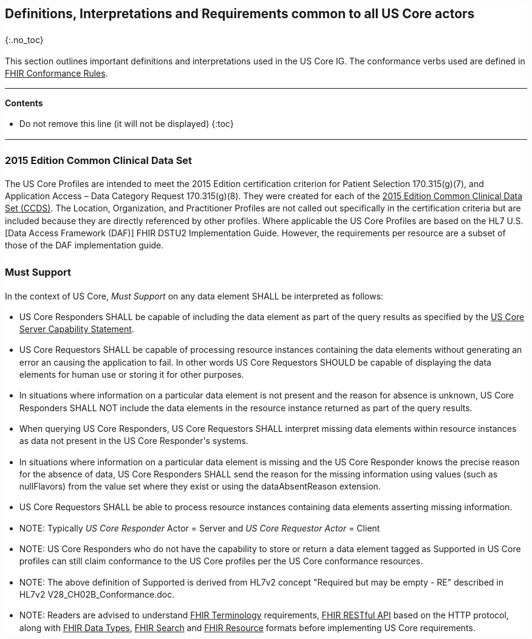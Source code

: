 
## Definitions, Interpretations and Requirements common to all US Core actors
{:.no_toc}

This section outlines important definitions and interpretations used in the US Core IG.
The conformance verbs used are defined in [FHIR Conformance Rules].

---


**Contents**

* Do not remove this line (it will not be displayed)
{:toc}

---



### 2015 Edition Common Clinical Data Set

The US Core Profiles are intended to meet the 2015 Edition certification criterion for Patient Selection 170.315(g)(7), and Application Access – Data Category Request 170.315(g)(8). They were created for each of the [2015 Edition Common Clinical Data Set (CCDS)].  The Location, Organization, and Practitioner Profiles are not called out specifically in the certification criteria but are included because they are directly referenced by other profiles.  Where applicable the US Core Profiles are based on the HL7 U.S. [Data Access Framework (DAF)] FHIR DSTU2 Implementation Guide. However, the requirements per resource are a subset of those of the DAF implementation guide.

### Must Support
In the context of US Core, *Must Support* on any data element SHALL be interpreted as follows:


* US Core Responders SHALL be capable of including the data element as part of the query results as specified by the [US Core Server Capability Statement].
* US Core Requestors SHALL be capable of processing resource instances containing the data elements without generating an error an causing the application to fail. In other words US Core Requestors SHOULD be capable of displaying the data elements for human use or storing it for other purposes.
* In situations where information on a particular data element is not present and the reason for absence is unknown, US Core Responders SHALL NOT include the data elements in the resource instance returned as part of the query results.
* When querying US Core Responders, US Core Requestors SHALL interpret missing data elements within resource instances as data not present in the US Core Responder's systems.
* In situations where information on a particular data element is missing and the US Core Responder knows the precise reason for the absence of data, US Core Responders SHALL send the reason for the missing information using values (such as nullFlavors) from the value set where they exist or using the dataAbsentReason extension.
* US Core Requestors SHALL be able to process resource instances containing data elements asserting missing information.


* NOTE: Typically *US Core Responder* Actor = Server and *US Core Requestor Actor* = Client
* NOTE: US Core Responders who do not have the capability to store or return a data element tagged as Supported in US Core profiles can still claim conformance to the US Core profiles per the US Core conformance resources.
* NOTE: The above definition of Supported is derived from HL7v2 concept "Required but may be empty - RE" described in HL7v2 V28_CH02B_Conformance.doc.
* NOTE: Readers are advised to understand [FHIR Terminology] requirements, [FHIR RESTful API] based on the HTTP protocol, along with [FHIR Data Types], [FHIR Search] and [FHIR Resource] formats before implementing US Core requirements.


  [core specification]: http://hl7.org/fhir/STU3/search.html#return
[FHIR RESTful API]: http://hl7.org/fhir/STU3/http.html
[FHIR Search]: http://hl7.org/fhir/STU3/search.html
[FHIR Terminology]: http://hl7.org/fhir/STU3/terminologies.html
[FHIR Paging]: http://hl7.org/fhir/STU3/http.html#paging
[HTTP]: http://hl7.org/fhir/STU3/http.html
[FHIR Data Types]: http://hl7.org/fhir/STU3/datatypes.html
[FHIR Resource]: http://hl7.org/fhir/STU3/resource.html
[Issue \#39]: https://github.com/argonautproject/implementation-program/issues/39
[compartment]: http://hl7.org/fhir/STU3/compartmentdefinition.html
[core specification]: http://hl7.org/fhir/STU3/extensibility.html#2.20.0.2.2
[DataAbsentReason Extension]: http://hl7.org/fhir/STU3/extension-data-absent-reason.html
[http://hl7.org/fhir/STU3/StructureDefinition/data-absent-reason]: http://hl7.org/fhir/STU3/StructureDefinition/data-absent-reason
[FHIR Conformance Rules]: http://hl7.org/fhir/STU3/conformance-rules.html
[Quantity]: http://hl7.org/fhir/STU3/datatypes.html#quantity
[UCUM]: http://unitsofmeasure.org
[US Core Server Capability Statement]: CapabilityStatement-server.html
[HL7 U.S. Data Access Framework (DAF)]: http://wiki.siframework.org/Data+Access+Framework+Homepage
[UCUM Codes value set]: http://hl7.org/fhir/STU3/valueset-ucum-units.html
[2015 Edition Common Clinical Data Set (CCDS)]: https://www.healthit.gov/sites/default/files/2015Ed_CCG_CCDS.pdf
[US Core Patient Profile]: StructureDefinition-us-core-patient.html
[US Core Smoking Status Observation Profile]: StructureDefinition-us-core-smokingstatus.html
[US Core Condition Profile]: StructureDefinition-us-core-condition.html
[US Core Medication Profile]: StructureDefinition-us-core-medication.html
[US Core Medication Statement Profile]: StructureDefinition-us-core-medicationstatement.html
[US Core Medication Request Profile]: StructureDefinition-us-core-medicationrequest.html
[US Core Allergies Profile]: StructureDefinition-us-core-allergyintolerance.html
[US Core Diagnostic Report Profile]: StructureDefinition-us-core-diagnosticreport.html
[US Core Procedure Profile]: StructureDefinition-us-core-procedure.html
[US Core CareTeam Profile]: StructureDefinition-us-core-careteam.html
[US Core Immunization Profile]: StructureDefinition-us-core-immunization.html
[US Core Implanted Device Profile]: StructureDefinition-us-core-device.html
[US Core CarePlan Profile]: StructureDefinition-us-core-careplan.html
[US Core Goal Profile]: StructureDefinition-us-core-goal.html
[US Core Result Observation Profile]: StructureDefinition-us-core-observationresults.html
[Vital Signs Profile]: http://hl7.org/fhir/STU3/vitalsigns.html